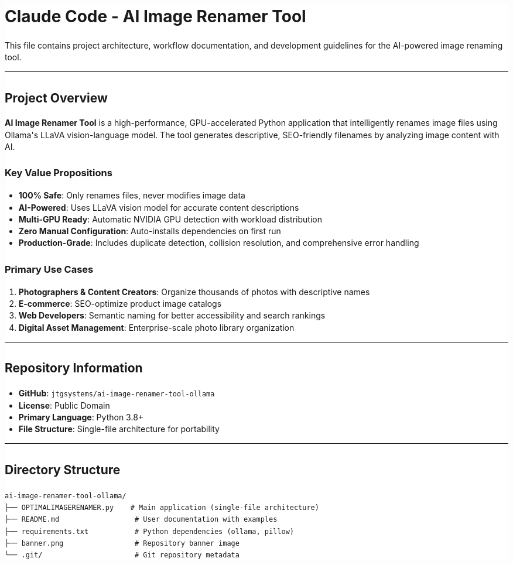 # Claude Code - AI Image Renamer Tool

This file contains project architecture, workflow documentation, and development guidelines for the AI-powered image renaming tool.

---

## Project Overview

**AI Image Renamer Tool** is a high-performance, GPU-accelerated Python application that intelligently renames image files using Ollama's LLaVA vision-language model. The tool generates descriptive, SEO-friendly filenames by analyzing image content with AI.

### Key Value Propositions

- **100% Safe**: Only renames files, never modifies image data
- **AI-Powered**: Uses LLaVA vision model for accurate content descriptions
- **Multi-GPU Ready**: Automatic NVIDIA GPU detection with workload distribution
- **Zero Manual Configuration**: Auto-installs dependencies on first run
- **Production-Grade**: Includes duplicate detection, collision resolution, and comprehensive error handling

### Primary Use Cases

1. **Photographers & Content Creators**: Organize thousands of photos with descriptive names
2. **E-commerce**: SEO-optimize product image catalogs
3. **Web Developers**: Semantic naming for better accessibility and search rankings
4. **Digital Asset Management**: Enterprise-scale photo library organization

---

## Repository Information

- **GitHub**: `jtgsystems/ai-image-renamer-tool-ollama`
- **License**: Public Domain
- **Primary Language**: Python 3.8+
- **File Structure**: Single-file architecture for portability

---

## Directory Structure

```
ai-image-renamer-tool-ollama/
├── OPTIMALIMAGERENAMER.py    # Main application (single-file architecture)
├── README.md                  # User documentation with examples
├── requirements.txt           # Python dependencies (ollama, pillow)
├── banner.png                 # Repository banner image
└── .git/                      # Git repository metadata
```
